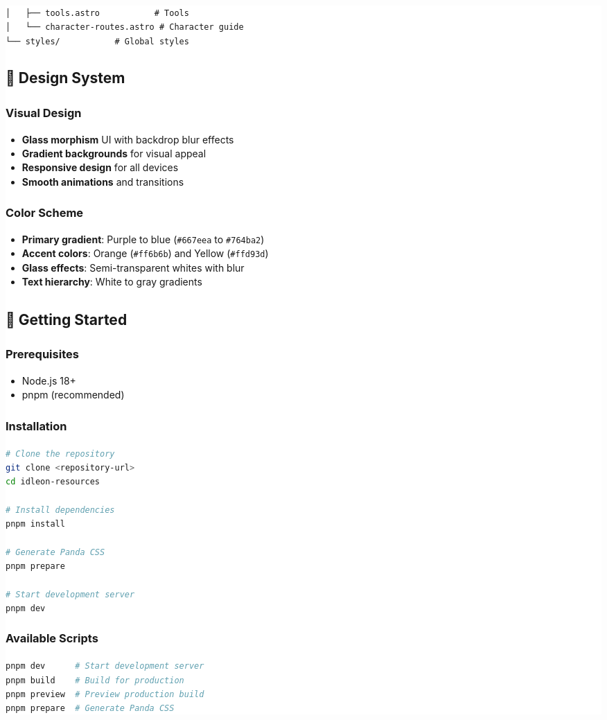 ```
│   ├── tools.astro           # Tools
│   └── character-routes.astro # Character guide
└── styles/           # Global styles
```

## 🎨 Design System

### Visual Design
- **Glass morphism** UI with backdrop blur effects
- **Gradient backgrounds** for visual appeal
- **Responsive design** for all devices
- **Smooth animations** and transitions

### Color Scheme
- **Primary gradient**: Purple to blue (`#667eea` to `#764ba2`)
- **Accent colors**: Orange (`#ff6b6b`) and Yellow (`#ffd93d`)
- **Glass effects**: Semi-transparent whites with blur
- **Text hierarchy**: White to gray gradients

## 🚀 Getting Started

### Prerequisites
- Node.js 18+
- pnpm (recommended)

### Installation
```bash
# Clone the repository
git clone <repository-url>
cd idleon-resources

# Install dependencies
pnpm install

# Generate Panda CSS
pnpm prepare

# Start development server
pnpm dev
```

### Available Scripts
```bash
pnpm dev      # Start development server
pnpm build    # Build for production
pnpm preview  # Preview production build
pnpm prepare  # Generate Panda CSS
```
